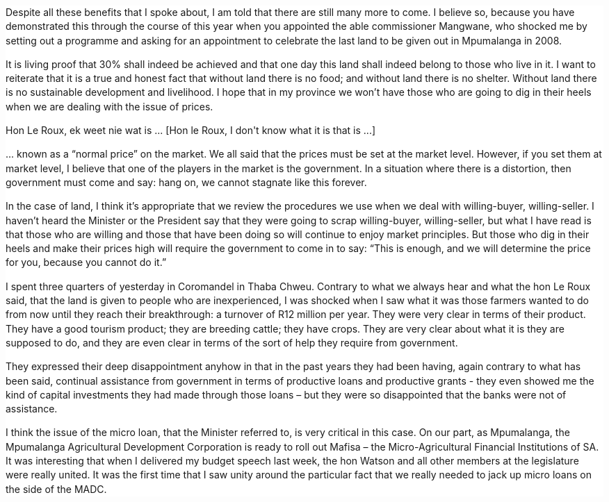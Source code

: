 Despite all these benefits that I spoke about, I am told that there are
still many more to come. I believe so, because you have demonstrated this
through the course of this year when you appointed the able commissioner
Mangwane, who shocked me by setting out a programme and asking for an
appointment to celebrate the last land to be given out in Mpumalanga in
2008.

It is living proof that 30% shall indeed be achieved and that one day this
land shall indeed belong to those who live in it. I want to reiterate that
it is a true and honest fact that without land there is no food; and
without land there is no shelter. Without land there is no sustainable
development and livelihood. I hope that in my province we won’t have those
who are going to dig in their heels when we are dealing with the issue of
prices.

Hon Le Roux, ek weet nie wat is ... [Hon le Roux, I don't know what it is
that is ...]

... known as a “normal price” on the market. We all said that the prices
must be set at the market level. However, if you set them at market level,
I believe that one of the players in the market is the government. In a
situation where there is a distortion, then government must come and say:
hang on, we cannot stagnate like this forever.

In the case of land, I think it’s appropriate that we review the procedures
we use when we deal with willing-buyer, willing-seller. I haven’t heard the
Minister or the President say that they were going to scrap willing-buyer,
willing-seller, but what I have read is that those who are willing and
those that have been doing so will continue to enjoy market principles. But
those who dig in their heels and make their prices high will require the
government to come in to say: “This is enough, and we will determine the
price for you, because you cannot do it.”

I spent three quarters of yesterday in Coromandel in Thaba Chweu. Contrary
to what we always hear and what the hon Le Roux said, that the land is
given to people who are inexperienced, I was shocked when I saw what it was
those farmers wanted to do from now until they reach their breakthrough: a
turnover of R12 million per year. They were very clear in terms of their
product. They have a good tourism product; they are breeding cattle; they
have crops. They are very clear about what it is they are supposed to do,
and they are even clear in terms of the sort of help they require from
government.

They expressed their deep disappointment anyhow in that in the past years
they had been having, again contrary to what has been said, continual
assistance from government in terms of productive loans and productive
grants - they even showed me the kind of capital investments they had made
through those loans – but they were so disappointed that the banks were not
of assistance.

I think the issue of the micro loan, that the Minister referred to, is very
critical in this case. On our part, as Mpumalanga, the Mpumalanga
Agricultural Development Corporation is ready to roll out Mafisa – the
Micro-Agricultural Financial Institutions of SA. It was interesting that
when I delivered my budget speech last week, the hon Watson and all other
members at the legislature were really united. It was the first time that I
saw unity around the particular fact that we really needed to jack up micro
loans on the side of the MADC.
